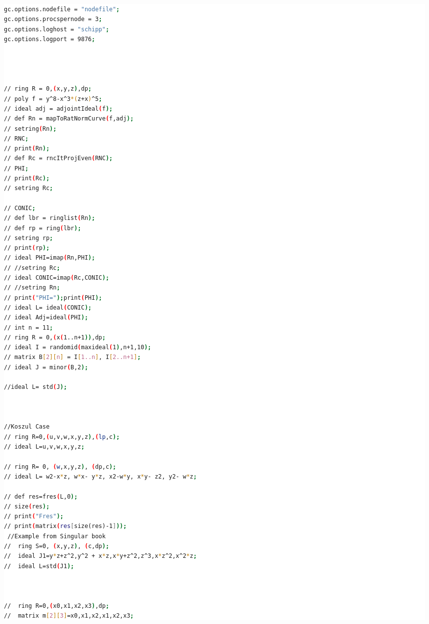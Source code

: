 ```bash
gc.options.nodefile = "nodefile";
gc.options.procspernode = 3;
gc.options.loghost = "schipp";
gc.options.logport = 9876;




// ring R = 0,(x,y,z),dp;
// poly f = y^8-x^3*(z+x)^5;
// ideal adj = adjointIdeal(f);
// def Rn = mapToRatNormCurve(f,adj);
// setring(Rn);
// RNC;
// print(Rn);
// def Rc = rncItProjEven(RNC);
// PHI;
// print(Rc);
// setring Rc;

// CONIC;
// def lbr = ringlist(Rn);
// def rp = ring(lbr);
// setring rp;
// print(rp);
// ideal PHI=imap(Rn,PHI);
// //setring Rc;
// ideal CONIC=imap(Rc,CONIC);
// //setring Rn;
// print("PHI=");print(PHI);
// ideal L= ideal(CONIC);
// ideal Adj=ideal(PHI);
// int n = 11;
// ring R = 0,(x(1..n+1)),dp;
// ideal I = randomid(maxideal(1),n+1,10);
// matrix B[2][n] = I[1..n], I[2..n+1];
// ideal J = minor(B,2);

//ideal L= std(J);



//Koszul Case
// ring R=0,(u,v,w,x,y,z),(lp,c);
// ideal L=u,v,w,x,y,z;

// ring R= 0, (w,x,y,z), (dp,c);
// ideal L= w2-x*z, w*x- y*z, x2-w*y, x*y- z2, y2- w*z;

// def res=fres(L,0);
// size(res);
// print("Fres");
// print(matrix(res[size(res)-1]));
 //Example from Singular book
//  ring S=0, (x,y,z), (c,dp);
//  ideal J1=y*z+z^2,y^2 + x*z,x*y+z^2,z^3,x*z^2,x^2*z;
//  ideal L=std(J1);



//  ring R=0,(x0,x1,x2,x3),dp;
//  matrix m[2][3]=x0,x1,x2,x1,x2,x3;

```